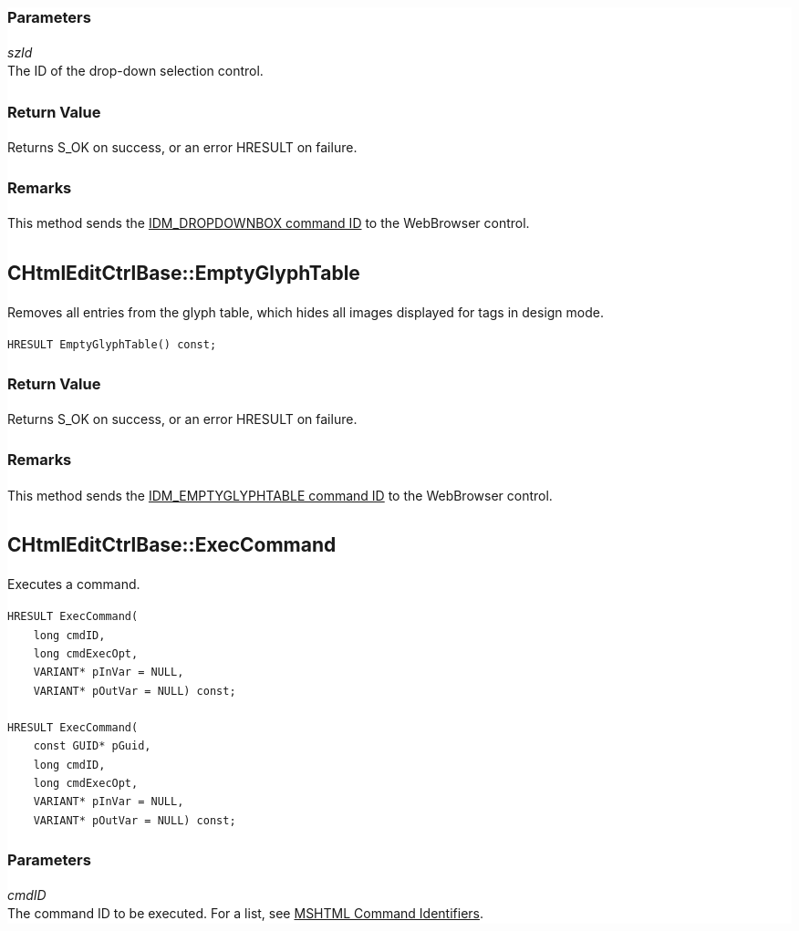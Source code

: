 ### Parameters  
 *szId*  
 The ID of the drop-down selection control.  
  
### Return Value  
 Returns S_OK on success, or an error HRESULT on failure.  
  
### Remarks  
 This method sends the [IDM_DROPDOWNBOX command ID](https://msdn.microsoft.com/library/aa769984.aspx) to the WebBrowser control.  
  
##  <a name="emptyglyphtable"></a>  CHtmlEditCtrlBase::EmptyGlyphTable  
 Removes all entries from the glyph table, which hides all images displayed for tags in design mode.  
  
```  
HRESULT EmptyGlyphTable() const;  
```  
  
### Return Value  
 Returns S_OK on success, or an error HRESULT on failure.  
  
### Remarks  
 This method sends the [IDM_EMPTYGLYPHTABLE command ID](https://msdn.microsoft.com/library/aa769907.aspx) to the WebBrowser control.  
  
##  <a name="execcommand"></a>  CHtmlEditCtrlBase::ExecCommand  
 Executes a command.  
  
```  
HRESULT ExecCommand(
    long cmdID,  
    long cmdExecOpt,  
    VARIANT* pInVar = NULL,  
    VARIANT* pOutVar = NULL) const;  
  
HRESULT ExecCommand(
    const GUID* pGuid,  
    long cmdID,  
    long cmdExecOpt,  
    VARIANT* pInVar = NULL,  
    VARIANT* pOutVar = NULL) const;  
```  
  
### Parameters  
 *cmdID*  
 The command ID to be executed. For a list, see [MSHTML Command Identifiers](https://msdn.microsoft.com/library/aa741315.aspx).  
  